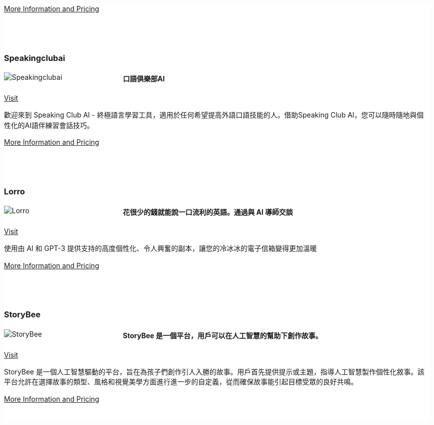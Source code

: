 [More Information and Pricing](https://www.thataicollection.com/zh-CN/application/botta?utm_source=aicollection&utm_medium=github&utm_campaign=aicollection)

<br />

<br />


### Speakingclubai
<img align="left" width="240" src="https://aicollection.s3.amazonaws.com/screenshots/screenshot-speakingclubai.webp" alt="Speakingclubai">

#### 口語俱樂部AI
[Visit](https://www.thataicollection.com/redirect/speakingclubai?utm_source=aicollection&utm_medium=github&utm_campaign=aicollection)

歡迎來到 Speaking Club AI - 終極語言學習工具，適用於任何希望提高外語口語技能的人。借助Speaking Club AI，您可以隨時隨地與個性化的AI語伴練習會話技巧。

[More Information and Pricing](https://www.thataicollection.com/zh-CN/application/speakingclubai?utm_source=aicollection&utm_medium=github&utm_campaign=aicollection)

<br />

<br />


### Lorro
<img align="left" width="240" src="https://aicollection.s3.amazonaws.com/screenshots/screenshot-lorro.webp" alt="Lorro">

#### 花很少的錢就能說一口流利的英語。通過與 AI 導師交談
[Visit](https://www.thataicollection.com/redirect/lorro?utm_source=aicollection&utm_medium=github&utm_campaign=aicollection)

使用由 AI 和 GPT-3 提供支持的高度個性化、令人興奮的副本，讓您的冷冰冰的電子信箱變得更加溫暖

[More Information and Pricing](https://www.thataicollection.com/zh-CN/application/lorro?utm_source=aicollection&utm_medium=github&utm_campaign=aicollection)

<br />

<br />


### StoryBee
<img align="left" width="240" src="https://aicollection.s3.amazonaws.com/screenshots/screenshot-storybee.webp" alt="StoryBee">

#### StoryBee 是一個平台，用戶可以在人工智慧的幫助下創作故事。
[Visit](https://www.thataicollection.com/redirect/storybee?utm_source=aicollection&utm_medium=github&utm_campaign=aicollection)

StoryBee 是一個人工智慧驅動的平台，旨在為孩子們創作引人入勝的故事。用戶首先提供提示或主題，指導人工智慧製作個性化敘事。該平台允許在選擇故事的類型、風格和視覺美學方面進行進一步的自定義，從而確保故事能引起目標受眾的良好共鳴。 

[More Information and Pricing](https://www.thataicollection.com/zh-CN/application/storybee?utm_source=aicollection&utm_medium=github&utm_campaign=aicollection)

<br />

